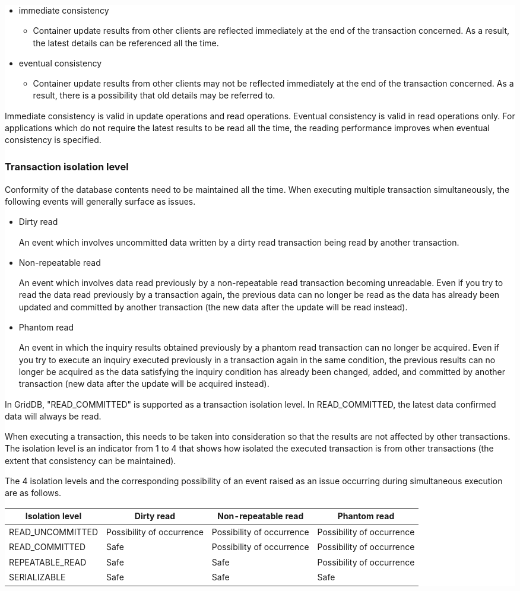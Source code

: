 - immediate consistency

  - Container update results from other clients are reflected immediately at the end of the transaction concerned. As a result, the latest details can be referenced all the time.

- eventual consistency

  - Container update results from other clients may not be reflected immediately at the end of the transaction concerned.  As a result, there is a possibility that old details may be referred to.

Immediate consistency is valid in update operations and read operations.  Eventual consistency is valid in read operations only.  For applications which do not require the latest results to be read all the time, the reading performance improves when eventual consistency is specified.

### Transaction isolation level

Conformity of the database contents need to be maintained all the time.  When executing multiple transaction simultaneously, the following events will generally surface as issues.

-   Dirty read

    An event which involves uncommitted data written by a dirty read transaction being read by another transaction.

-   Non-repeatable read

    An event which involves data read previously by a non-repeatable read transaction becoming unreadable. Even if you try to read the data read previously by a transaction again, the previous data can no longer be read as the data has already been updated and committed by another transaction (the new data after the update will be read instead).

-   Phantom read

    An event in which the inquiry results obtained previously by a phantom read transaction can no longer be acquired. Even if you try to execute an inquiry executed previously in a transaction again in the same condition, the previous results can no longer be acquired as the data satisfying the inquiry condition has already been changed, added, and committed by another transaction (new data after the update will be acquired instead).

In GridDB, "READ_COMMITTED" is supported as a transaction isolation level.  In READ_COMMITTED, the latest data confirmed data will always be read.

When executing a transaction, this needs to be taken into consideration so that the results are not affected by other transactions. The isolation level is an indicator from 1 to 4 that shows how isolated the executed transaction is from other transactions (the extent that consistency can be maintained).

The 4 isolation levels and the corresponding possibility of an event raised as an issue occurring during simultaneous execution are as follows.

| Isolation level   | Dirty read                | Non-repeatable read       | Phantom read |
|----------------------------|------------------|------------------|------------------|
| READ_UNCOMMITTED | Possibility of occurrence | Possibility of occurrence | Possibility of occurrence |
| READ_COMMITTED   | Safe                      | Possibility of occurrence | Possibility of occurrence |
| REPEATABLE_READ  | Safe                      | Safe                      | Possibility of occurrence |
| SERIALIZABLE      | Safe                      | Safe                      | Safe             |

